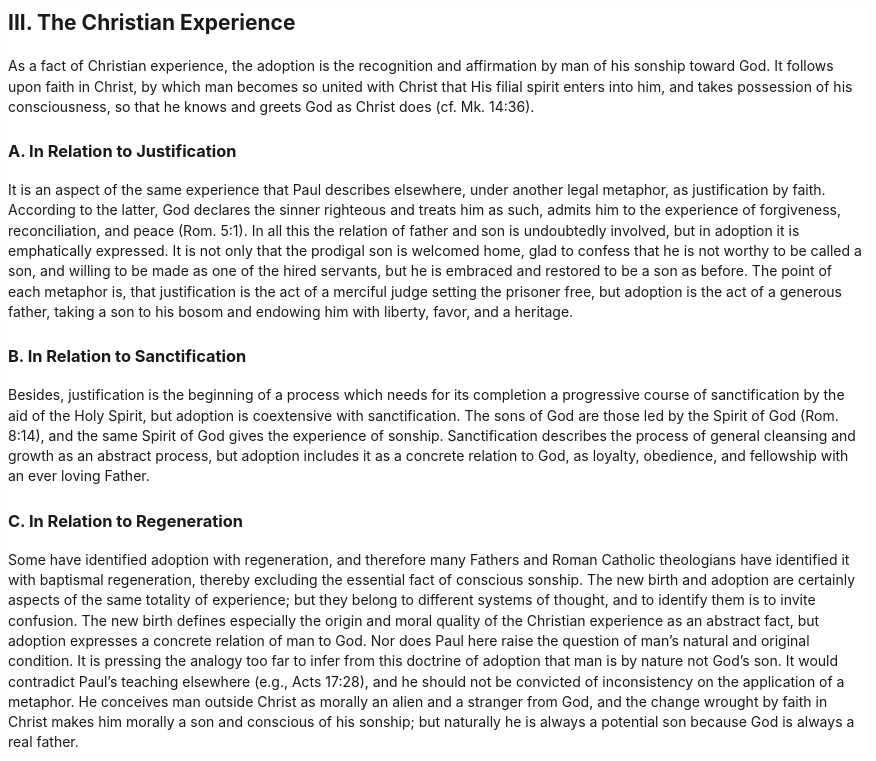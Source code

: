 ## III. The Christian Experience

As a fact of Christian experience, the adoption is the recognition and
affirmation by man of his sonship toward God. It follows upon faith in
Christ, by which man becomes so united with Christ that His filial
spirit enters into him, and takes possession of his consciousness, so
that he knows and greets God as Christ does (cf. Mk. 14:36).

### A. In Relation to Justification

It is an aspect of the same experience
that Paul describes elsewhere, under another legal metaphor, as
justification by faith. According to the latter, God declares the sinner
righteous and treats him as such, admits him to the experience of
forgiveness, reconciliation, and peace (Rom. 5:1). In all this the
relation of father and son is undoubtedly involved, but in adoption it
is emphatically expressed. It is not only that the prodigal son is
welcomed home, glad to confess that he is not worthy to be called a son,
and willing to be made as one of the hired servants, but he is embraced
and restored to be a son as before. The point of each metaphor is, that
justification is the act of a merciful judge setting the prisoner free,
but adoption is the act of a generous father, taking a son to his bosom
and endowing him with liberty, favor, and a heritage.

### B. In Relation to Sanctification

Besides, justification is the beginning
of a process which needs for its completion a progressive course of
sanctification by the aid of the Holy Spirit, but adoption is
coextensive with sanctification. The sons of God are those led by the
Spirit of God (Rom. 8:14), and the same Spirit of God gives the
experience of sonship. Sanctification describes the process of general
cleansing and growth as an abstract process, but adoption includes it as
a concrete relation to God, as loyalty, obedience, and fellowship with
an ever loving Father.

### C. In Relation to Regeneration

Some have identified adoption with
regeneration, and therefore many Fathers and Roman Catholic theologians
have identified it with baptismal regeneration, thereby excluding the
essential fact of conscious sonship. The new birth and adoption are
certainly aspects of the same totality of experience; but they belong to
different systems of thought, and to identify them is to invite
confusion. The new birth defines especially the origin and moral quality
of the Christian experience as an abstract fact, but adoption expresses
a concrete relation of man to God. Nor does Paul here raise the question
of man’s natural and original condition. It is pressing the analogy too
far to infer from this doctrine of adoption that man is by nature not
God’s son. It would contradict Paul’s teaching elsewhere (e.g., Acts
17:28), and he should not be convicted of inconsistency on the
application of a metaphor. He conceives man outside Christ as morally an
alien and a stranger from God, and the change wrought by faith in Christ
makes him morally a son and conscious of his sonship; but naturally he
is always a potential son because God is always a real father.
